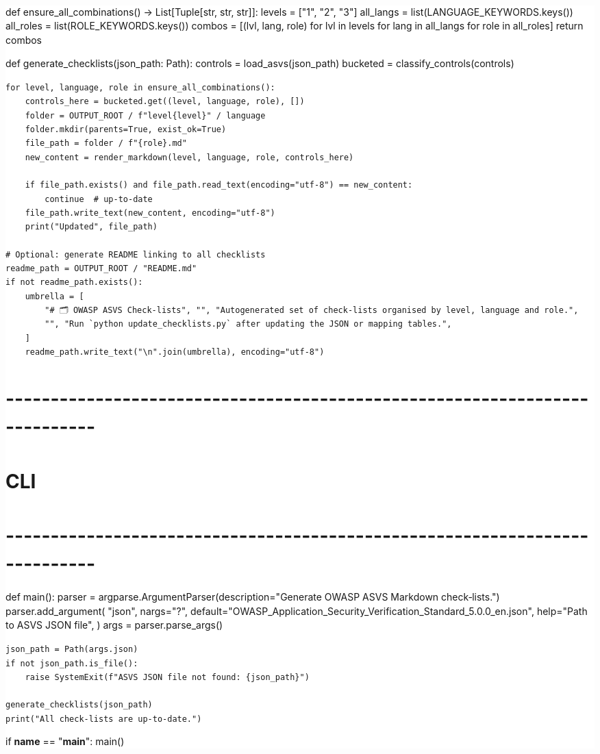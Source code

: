 def ensure\_all\_combinations() -> List\[Tuple\[str, str, str]]:
levels = \["1", "2", "3"]
all\_langs = list(LANGUAGE\_KEYWORDS.keys())
all\_roles = list(ROLE\_KEYWORDS.keys())
combos = \[(lvl, lang, role) for lvl in levels for lang in all\_langs for role in all\_roles]
return combos

def generate\_checklists(json\_path: Path):
controls = load\_asvs(json\_path)
bucketed = classify\_controls(controls)

```
for level, language, role in ensure_all_combinations():
    controls_here = bucketed.get((level, language, role), [])
    folder = OUTPUT_ROOT / f"level{level}" / language
    folder.mkdir(parents=True, exist_ok=True)
    file_path = folder / f"{role}.md"
    new_content = render_markdown(level, language, role, controls_here)

    if file_path.exists() and file_path.read_text(encoding="utf-8") == new_content:
        continue  # up‑to‑date
    file_path.write_text(new_content, encoding="utf-8")
    print("Updated", file_path)

# Optional: generate README linking to all checklists
readme_path = OUTPUT_ROOT / "README.md"
if not readme_path.exists():
    umbrella = [
        "# 🗂️ OWASP ASVS Check‑lists", "", "Autogenerated set of check‑lists organised by level, language and role.",
        "", "Run `python update_checklists.py` after updating the JSON or mapping tables.",
    ]
    readme_path.write_text("\n".join(umbrella), encoding="utf-8")
```

# ---------------------------------------------------------------------------

# CLI

# ---------------------------------------------------------------------------

def main():
parser = argparse.ArgumentParser(description="Generate OWASP ASVS Markdown check‑lists.")
parser.add\_argument(
"json", nargs="?", default="OWASP\_Application\_Security\_Verification\_Standard\_5.0.0\_en.json", help="Path to ASVS JSON file",
)
args = parser.parse\_args()

```
json_path = Path(args.json)
if not json_path.is_file():
    raise SystemExit(f"ASVS JSON file not found: {json_path}")

generate_checklists(json_path)
print("All check‑lists are up‑to‑date.")
```

if **name** == "**main**":
main()
